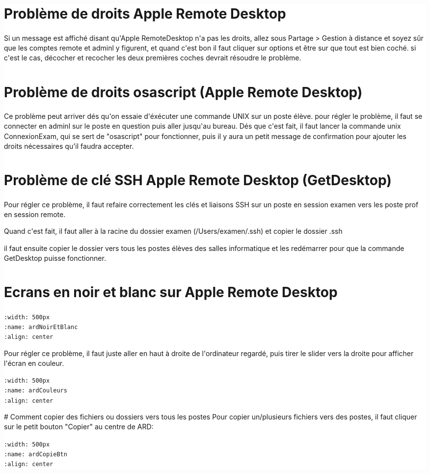 # Problème de droits Apple Remote Desktop
Si un message est affiché disant qu'Apple RemoteDesktop n'a pas les droits, allez sous Partage > Gestion à distance et soyez sûr que les comptes remote et adminl y figurent, et quand c'est bon il faut cliquer sur options et être sur que tout est bien coché. si c'est le cas, décocher et recocher les deux premières coches devrait résoudre le problème.

# Problème de droits osascript (Apple Remote Desktop)

Ce problème peut arriver dés qu'on essaie d'éxécuter une commande UNIX sur un poste élève. pour régler le problème, il faut se connecter en adminl sur le poste en question puis aller jusqu'au bureau. Dés que c'est fait, il faut lancer la commande unix ConnexionExam, qui se sert de "osascript" pour fonctionner, puis il y aura un petit message de confirmation pour ajouter les droits nécessaires qu'il faudra accepter.

# Problème de clé SSH Apple Remote Desktop (GetDesktop)

Pour régler ce problème, il faut refaire correctement les clés et liaisons SSH sur un poste en session examen vers les poste prof en session remote. 

Quand c'est fait, il faut aller à la racine du dossier examen (/Users/examen/.ssh) et copier le dossier .ssh

il faut ensuite copier le dossier vers tous les postes élèves des salles informatique et les redémarrer pour que la commande GetDesktop puisse fonctionner.

# Ecrans en noir et blanc sur Apple Remote Desktop

```{image} images/ardNoirEtBlanc.png
:width: 500px
:name: ardNoirEtBlanc
:align: center
```

Pour régler ce problème, il faut juste aller en haut à droite de l'ordinateur regardé, puis tirer le slider vers la droite pour afficher l'écran en couleur.

```{image} images/ardCouleurs.png
:width: 500px
:name: ardCouleurs
:align: center
```

# Comment copier des fichiers ou dossiers vers tous les postes
Pour copier un/plusieurs fichiers vers des postes, il faut cliquer sur le petit bouton "Copier" au centre de ARD:

```{image} images/ardCopieBouton.png
:width: 500px
:name: ardCopieBtn
:align: center
```

